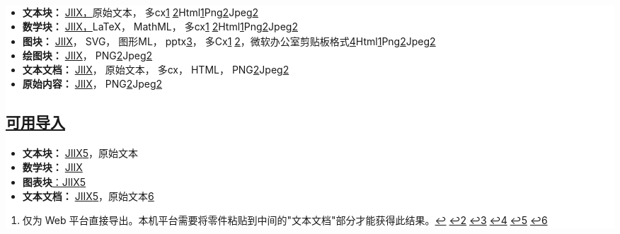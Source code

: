 - **文本块：** [JIIX，](https://developer.myscript.com/docs/interactive-ink/1.3/reference/jiix/)原始文本， 多cx[1](https://developer.myscript.com/docs/interactive-ink/1.3/overview/import-and-export-formats/#fn:1) [2](https://developer.myscript.com/docs/interactive-ink/1.3/overview/import-and-export-formats/#fn:2)Html[1](https://developer.myscript.com/docs/interactive-ink/1.3/overview/import-and-export-formats/#fn:1)Png[2](https://developer.myscript.com/docs/interactive-ink/1.3/overview/import-and-export-formats/#fn:2)Jpeg[2](https://developer.myscript.com/docs/interactive-ink/1.3/overview/import-and-export-formats/#fn:2)
- **数学块：** [JIIX，](https://developer.myscript.com/docs/interactive-ink/1.3/reference/jiix/)LaTeX， MathML， 多cx[1](https://developer.myscript.com/docs/interactive-ink/1.3/overview/import-and-export-formats/#fn:1) [2](https://developer.myscript.com/docs/interactive-ink/1.3/overview/import-and-export-formats/#fn:2)Html[1](https://developer.myscript.com/docs/interactive-ink/1.3/overview/import-and-export-formats/#fn:1)Png[2](https://developer.myscript.com/docs/interactive-ink/1.3/overview/import-and-export-formats/#fn:2)Jpeg[2](https://developer.myscript.com/docs/interactive-ink/1.3/overview/import-and-export-formats/#fn:2)
- **图块：** [JIIX](https://developer.myscript.com/docs/interactive-ink/1.3/reference/jiix/)， SVG， 图形ML， pptx[3](https://developer.myscript.com/docs/interactive-ink/1.3/overview/import-and-export-formats/#fn:3)， 多Cx[1](https://developer.myscript.com/docs/interactive-ink/1.3/overview/import-and-export-formats/#fn:1) [2](https://developer.myscript.com/docs/interactive-ink/1.3/overview/import-and-export-formats/#fn:2)，微软办公室剪贴板格式[4](https://developer.myscript.com/docs/interactive-ink/1.3/overview/import-and-export-formats/#fn:4)Html[1](https://developer.myscript.com/docs/interactive-ink/1.3/overview/import-and-export-formats/#fn:1)Png[2](https://developer.myscript.com/docs/interactive-ink/1.3/overview/import-and-export-formats/#fn:2)Jpeg[2](https://developer.myscript.com/docs/interactive-ink/1.3/overview/import-and-export-formats/#fn:2)
- **绘图块：** [JIIX](https://developer.myscript.com/docs/interactive-ink/1.3/reference/jiix/)， PNG[2](https://developer.myscript.com/docs/interactive-ink/1.3/overview/import-and-export-formats/#fn:2)Jpeg[2](https://developer.myscript.com/docs/interactive-ink/1.3/overview/import-and-export-formats/#fn:2)
- **文本文档：** [JIIX](https://developer.myscript.com/docs/interactive-ink/1.3/reference/jiix/)， 原始文本， 多cx， HTML， PNG[2](https://developer.myscript.com/docs/interactive-ink/1.3/overview/import-and-export-formats/#fn:2)Jpeg[2](https://developer.myscript.com/docs/interactive-ink/1.3/overview/import-and-export-formats/#fn:2)
- **原始内容：** [JIIX](https://developer.myscript.com/docs/interactive-ink/1.3/reference/jiix/)， PNG[2](https://developer.myscript.com/docs/interactive-ink/1.3/overview/import-and-export-formats/#fn:2)Jpeg[2](https://developer.myscript.com/docs/interactive-ink/1.3/overview/import-and-export-formats/#fn:2)

## [可用导入](https://developer.myscript.com/docs/interactive-ink/1.3/overview/import-and-export-formats/#available-imports)

- **文本块：** [JIIX](https://developer.myscript.com/docs/interactive-ink/1.3/reference/jiix/)[5](https://developer.myscript.com/docs/interactive-ink/1.3/overview/import-and-export-formats/#fn:5)，原始文本
- **数学块：** [JIIX](https://developer.myscript.com/docs/interactive-ink/1.3/reference/jiix/)
- **图表块**[：JIIX](https://developer.myscript.com/docs/interactive-ink/1.3/reference/jiix/)[5](https://developer.myscript.com/docs/interactive-ink/1.3/overview/import-and-export-formats/#fn:5)
- **文本文档：** [JIIX](https://developer.myscript.com/docs/interactive-ink/1.3/reference/jiix/)[5](https://developer.myscript.com/docs/interactive-ink/1.3/overview/import-and-export-formats/#fn:5)，原始文本[6](https://developer.myscript.com/docs/interactive-ink/1.3/overview/import-and-export-formats/#fn:6)

1. 仅为 Web 平台直接导出。本机平台需要将零件粘贴到中间的"文本文档"部分才能获得此结果。[↩](https://developer.myscript.com/docs/interactive-ink/1.3/overview/import-and-export-formats/#fnref:1) [↩2](https://developer.myscript.com/docs/interactive-ink/1.3/overview/import-and-export-formats/#fnref:1:1) [↩3](https://developer.myscript.com/docs/interactive-ink/1.3/overview/import-and-export-formats/#fnref:1:2) [↩4](https://developer.myscript.com/docs/interactive-ink/1.3/overview/import-and-export-formats/#fnref:1:3) [↩5](https://developer.myscript.com/docs/interactive-ink/1.3/overview/import-and-export-formats/#fnref:1:4) [↩6](https://developer.myscript.com/docs/interactive-ink/1.3/overview/import-and-export-formats/#fnref:1:5)